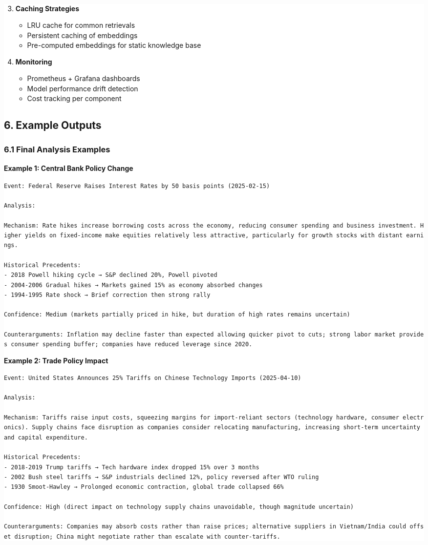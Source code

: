 3. **Caching Strategies**
   - LRU cache for common retrievals
   - Persistent caching of embeddings
   - Pre-computed embeddings for static knowledge base

4. **Monitoring**
   - Prometheus + Grafana dashboards
   - Model performance drift detection
   - Cost tracking per component

## **6. Example Outputs**

### **6.1 Final Analysis Examples**

**Example 1: Central Bank Policy Change**

```
Event: Federal Reserve Raises Interest Rates by 50 basis points (2025-02-15)

Analysis:

Mechanism: Rate hikes increase borrowing costs across the economy, reducing consumer spending and business investment. Higher yields on fixed-income make equities relatively less attractive, particularly for growth stocks with distant earnings.

Historical Precedents:
- 2018 Powell hiking cycle → S&P declined 20%, Powell pivoted
- 2004-2006 Gradual hikes → Markets gained 15% as economy absorbed changes
- 1994-1995 Rate shock → Brief correction then strong rally

Confidence: Medium (markets partially priced in hike, but duration of high rates remains uncertain)

Counterarguments: Inflation may decline faster than expected allowing quicker pivot to cuts; strong labor market provides consumer spending buffer; companies have reduced leverage since 2020.
```

**Example 2: Trade Policy Impact**

```
Event: United States Announces 25% Tariffs on Chinese Technology Imports (2025-04-10)

Analysis:

Mechanism: Tariffs raise input costs, squeezing margins for import-reliant sectors (technology hardware, consumer electronics). Supply chains face disruption as companies consider relocating manufacturing, increasing short-term uncertainty and capital expenditure.

Historical Precedents:
- 2018-2019 Trump tariffs → Tech hardware index dropped 15% over 3 months
- 2002 Bush steel tariffs → S&P industrials declined 12%, policy reversed after WTO ruling
- 1930 Smoot-Hawley → Prolonged economic contraction, global trade collapsed 66%

Confidence: High (direct impact on technology supply chains unavoidable, though magnitude uncertain)

Counterarguments: Companies may absorb costs rather than raise prices; alternative suppliers in Vietnam/India could offset disruption; China might negotiate rather than escalate with counter-tariffs.
```
